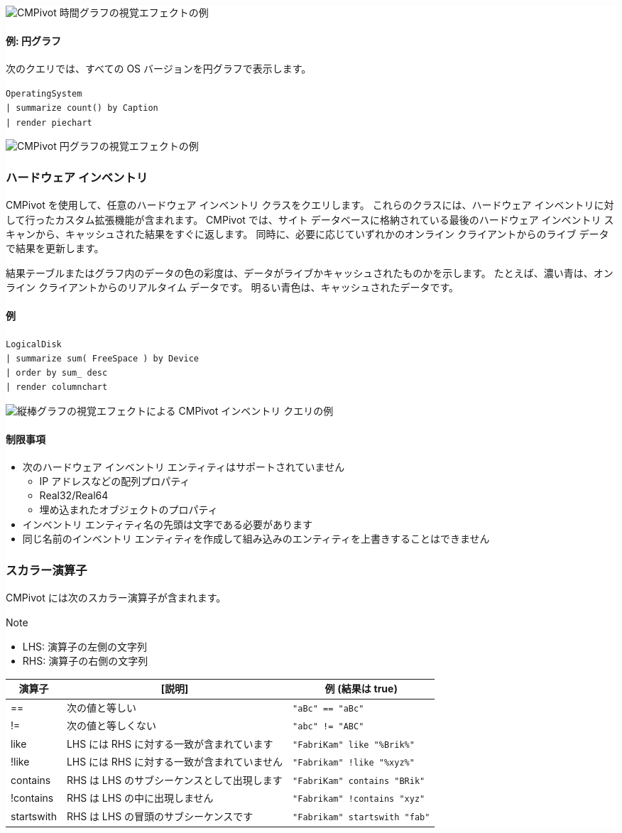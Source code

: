 ![CMPivot 時間グラフの視覚エフェクトの例](media/1359068-cmpivot-timechart.png)

#### <a name="example-pie-chart"></a>例: 円グラフ
次のクエリでは、すべての OS バージョンを円グラフで表示します。

``` Kusto
OperatingSystem
| summarize count() by Caption
| render piechart
```

![CMPivot 円グラフの視覚エフェクトの例](media/1359068-cmpivot-piechart.png)


### <a name="hardware-inventory"></a><a name="bkmk_cmpivot-hinv"></a> ハードウェア インベントリ
CMPivot を使用して、任意のハードウェア インベントリ クラスをクエリします。 これらのクラスには、ハードウェア インベントリに対して行ったカスタム拡張機能が含まれます。 CMPivot では、サイト データベースに格納されている最後のハードウェア インベントリ スキャンから、キャッシュされた結果をすぐに返します。 同時に、必要に応じていずれかのオンライン クライアントからのライブ データで結果を更新します。

結果テーブルまたはグラフ内のデータの色の彩度は、データがライブかキャッシュされたものかを示します。 たとえば、濃い青は、オンライン クライアントからのリアルタイム データです。 明るい青色は、キャッシュされたデータです。

#### <a name="example"></a>例

``` Kusto
LogicalDisk
| summarize sum( FreeSpace ) by Device
| order by sum_ desc
| render columnchart
```

![縦棒グラフの視覚エフェクトによる CMPivot インベントリ クエリの例](media/1359068-cmpivot-inventory.png)

#### <a name="limitations"></a>制限事項
- 次のハードウェア インベントリ エンティティはサポートされていません  
    - IP アドレスなどの配列プロパティ  
    - Real32/Real64 <!--example?-->  
    - 埋め込まれたオブジェクトのプロパティ <!--example?-->  
- インベントリ エンティティ名の先頭は文字である必要があります
- 同じ名前のインベントリ エンティティを作成して組み込みのエンティティを上書きすることはできません  


### <a name="scalar-operators"></a><a name="bkmk_cmpivot-operators"></a> スカラー演算子
CMPivot には次のスカラー演算子が含まれます。  

> [!Note]  
> - LHS: 演算子の左側の文字列  
> - RHS: 演算子の右側の文字列  


|演算子|[説明]|例 (結果は true)|
|--------|-----------|---------------------|
|==|次の値と等しい|`"aBc" == "aBc"`|
|!=|次の値と等しくない|`"abc" != "ABC"`|
|like|LHS には RHS に対する一致が含まれています|`"FabriKam" like "%Brik%"`|
|!like|LHS には RHS に対する一致が含まれていません|`"Fabrikam" !like "%xyz%"`|
|contains|RHS は LHS のサブシーケンスとして出現します|`"FabriKam" contains "BRik"`|
|!contains|RHS は LHS の中に出現しません|`"Fabrikam" !contains "xyz"`|
|startswith|RHS は LHS の冒頭のサブシーケンスです|`"Fabrikam" startswith "fab"`|